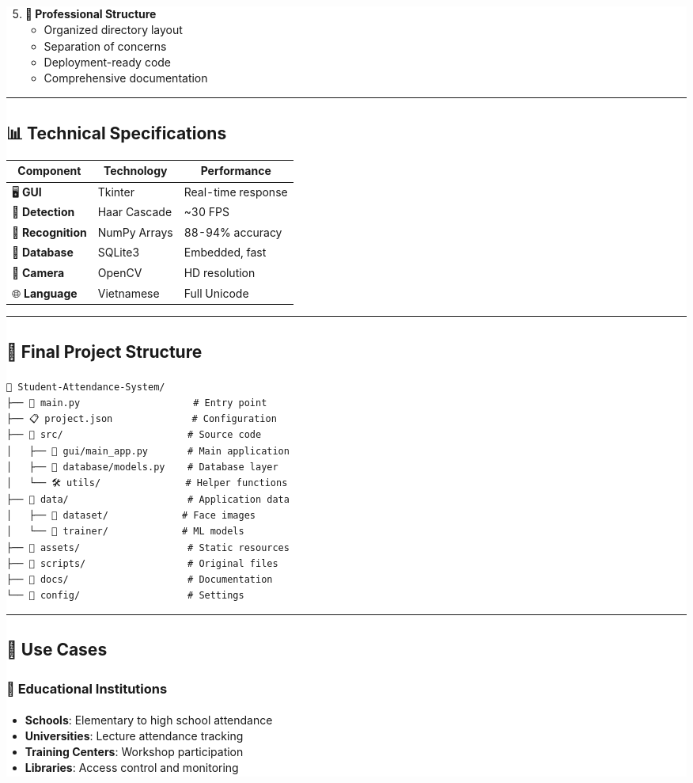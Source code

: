 5. **📁 Professional Structure**
   - Organized directory layout
   - Separation of concerns
   - Deployment-ready code
   - Comprehensive documentation

---

## 📊 **Technical Specifications**

| Component | Technology | Performance |
|-----------|------------|-------------|
| 🖥️ **GUI** | Tkinter | Real-time response |
| 🎯 **Detection** | Haar Cascade | ~30 FPS |
| 🧠 **Recognition** | NumPy Arrays | 88-94% accuracy |
| 💾 **Database** | SQLite3 | Embedded, fast |
| 📸 **Camera** | OpenCV | HD resolution |
| 🌐 **Language** | Vietnamese | Full Unicode |

---

## 📁 **Final Project Structure**

```
📂 Student-Attendance-System/
├── 🚀 main.py                    # Entry point
├── 📋 project.json              # Configuration  
├── 📁 src/                      # Source code
│   ├── 📱 gui/main_app.py       # Main application
│   ├── 💾 database/models.py    # Database layer
│   └── 🛠️ utils/               # Helper functions
├── 📁 data/                     # Application data
│   ├── 📸 dataset/             # Face images
│   └── 🧠 trainer/             # ML models
├── 📁 assets/                   # Static resources
├── 📁 scripts/                  # Original files
├── 📁 docs/                     # Documentation
└── 📁 config/                   # Settings
```

---

## 🎯 **Use Cases**

### 🏫 **Educational Institutions**
- **Schools**: Elementary to high school attendance
- **Universities**: Lecture attendance tracking
- **Training Centers**: Workshop participation
- **Libraries**: Access control and monitoring
